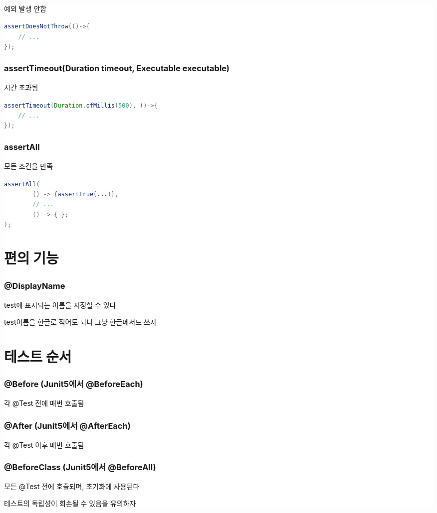 예외 발생 안함

```java
assertDoesNotThrow(()->{
	// ...
});
```

### assertTimeout(Duration timeout, Executable executable)

시간 초과됨

```java
assertTimeout(Duration.ofMillis(500), ()->{
	// ...
});
```

### assertAll

모든 조건을 만족

```java
assertAll(
		() -> {assertTrue(...)},
		// ...
		() -> { };
);
```

# 편의 기능

### @DisplayName

test에 표시되는 이름을 지정할 수 있다

test이름을 한글로 적어도 되니 그냥 한글메서드 쓰자

# 테스트 순서

### @Before (Junit5에서 @BeforeEach)

각 @Test 전에 매번 호출됨

### @After (Junit5에서 @AfterEach)

각 @Test 이후 매번 호출됨

### @BeforeClass (Junit5에서 @BeforeAll)

모든 @Test 전에 호출되며, 초기화에 사용된다

테스트의 독립성이 회손될 수 있음을 유의하자
